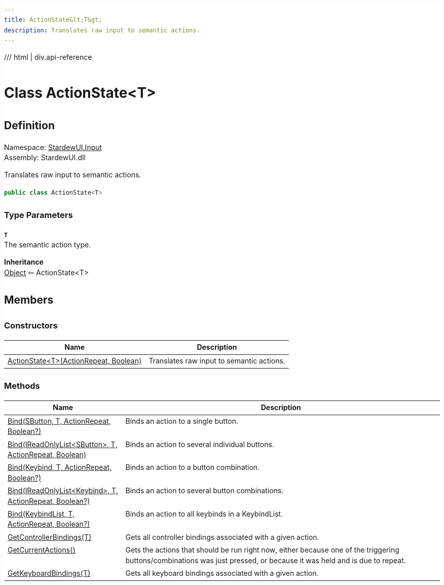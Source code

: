 ```yaml
---
title: ActionState&lt;T&gt;
description: Translates raw input to semantic actions.
---
```


<link rel="stylesheet" href="/StardewUI/stylesheets/reference.css" />

/// html | div.api-reference

# Class ActionState&lt;T&gt;

## Definition

<div class="api-definition" markdown>

Namespace: [StardewUI.Input](index.md)  
Assembly: StardewUI.dll  

</div>

Translates raw input to semantic actions.

```cs
public class ActionState<T>
```

### Type Parameters

**`T`**  
The semantic action type.


**Inheritance**  
[Object](https://learn.microsoft.com/en-us/dotnet/api/system.object) ⇦ ActionState&lt;T&gt;

## Members

### Constructors

 | Name | Description |
| --- | --- |
| [ActionState&lt;T&gt;(ActionRepeat, Boolean)](#actionstatetactionrepeat-bool) | Translates raw input to semantic actions. | 

### Methods

 | Name | Description |
| --- | --- |
| [Bind(SButton, T, ActionRepeat, Boolean?)](#bindsbutton-t-actionrepeat-bool) | Binds an action to a single button. | 
| [Bind(IReadOnlyList&lt;SButton&gt;, T, ActionRepeat, Boolean)](#bindireadonlylistsbutton-t-actionrepeat-bool) | Binds an action to several individual buttons. | 
| [Bind(Keybind, T, ActionRepeat, Boolean?)](#bindkeybind-t-actionrepeat-bool) | Binds an action to a button combination. | 
| [Bind(IReadOnlyList&lt;Keybind&gt;, T, ActionRepeat, Boolean?)](#bindireadonlylistkeybind-t-actionrepeat-bool) | Binds an action to several button combinations. | 
| [Bind(KeybindList, T, ActionRepeat, Boolean?)](#bindkeybindlist-t-actionrepeat-bool) | Binds an action to all keybinds in a KeybindList. | 
| [GetControllerBindings(T)](#getcontrollerbindingst) | Gets all controller bindings associated with a given action. | 
| [GetCurrentActions()](#getcurrentactions) | Gets the actions that should be run right now, either because one of the triggering buttons/combinations was just pressed, or because it was held and is due to repeat. | 
| [GetKeyboardBindings(T)](#getkeyboardbindingst) | Gets all keyboard bindings associated with a given action. | 
